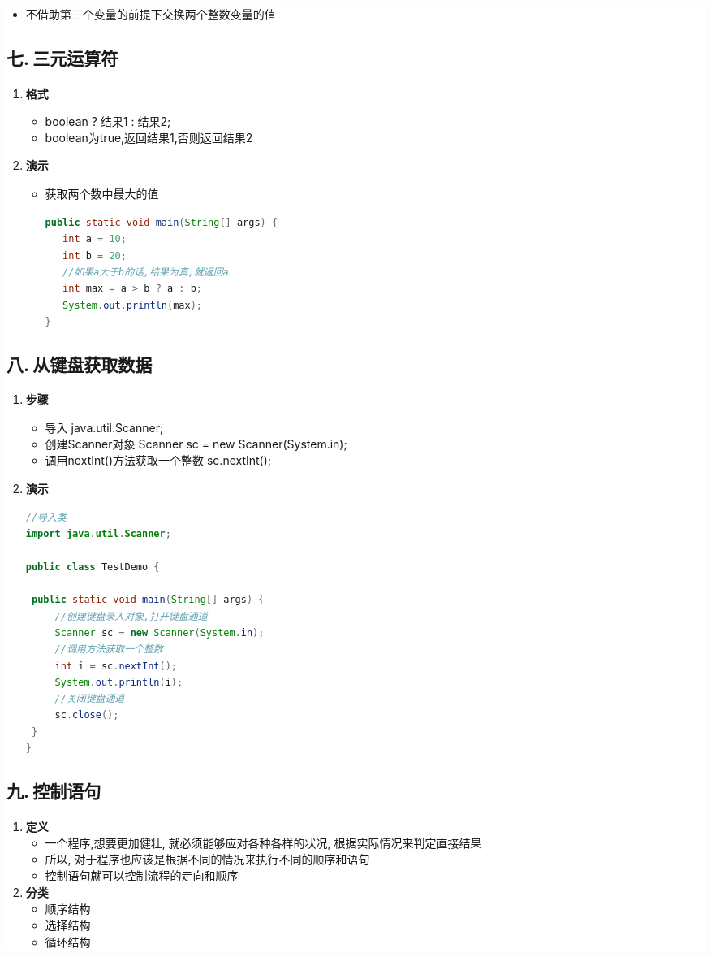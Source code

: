    * 不借助第三个变量的前提下交换两个整数变量的值

## 七. 三元运算符

1. **格式**

   * boolean ? 结果1 : 结果2;
   * boolean为true,返回结果1,否则返回结果2

2. **演示**

   * 获取两个数中最大的值

     ```java
     public static void main(String[] args) {
     	int a = 10;
     	int b = 20;
     	//如果a大于b的话,结果为真,就返回a
     	int max = a > b ? a : b;	
     	System.out.println(max);
     }
     ```

## 八. 从键盘获取数据

1. **步骤**

   * 导入 java.util.Scanner;
   * 创建Scanner对象 Scanner sc = new Scanner(System.in);
   * 调用nextInt()方法获取一个整数 sc.nextInt();

2. **演示**

   ```java
   //导入类
   import java.util.Scanner;

   public class TestDemo {
   	
   	public static void main(String[] args) {
   		//创建键盘录入对象,打开键盘通道
   		Scanner sc = new Scanner(System.in);
   		//调用方法获取一个整数
   		int i = sc.nextInt();
   		System.out.println(i);
   		//关闭键盘通道
   		sc.close();
   	}
   }
   ```

## 九. 控制语句

1. **定义**
   - 一个程序,想要更加健壮, 就必须能够应对各种各样的状况, 根据实际情况来判定直接结果
   - 所以, 对于程序也应该是根据不同的情况来执行不同的顺序和语句
   - 控制语句就可以控制流程的走向和顺序
2. **分类**
   - 顺序结构
   - 选择结构
   - 循环结构
